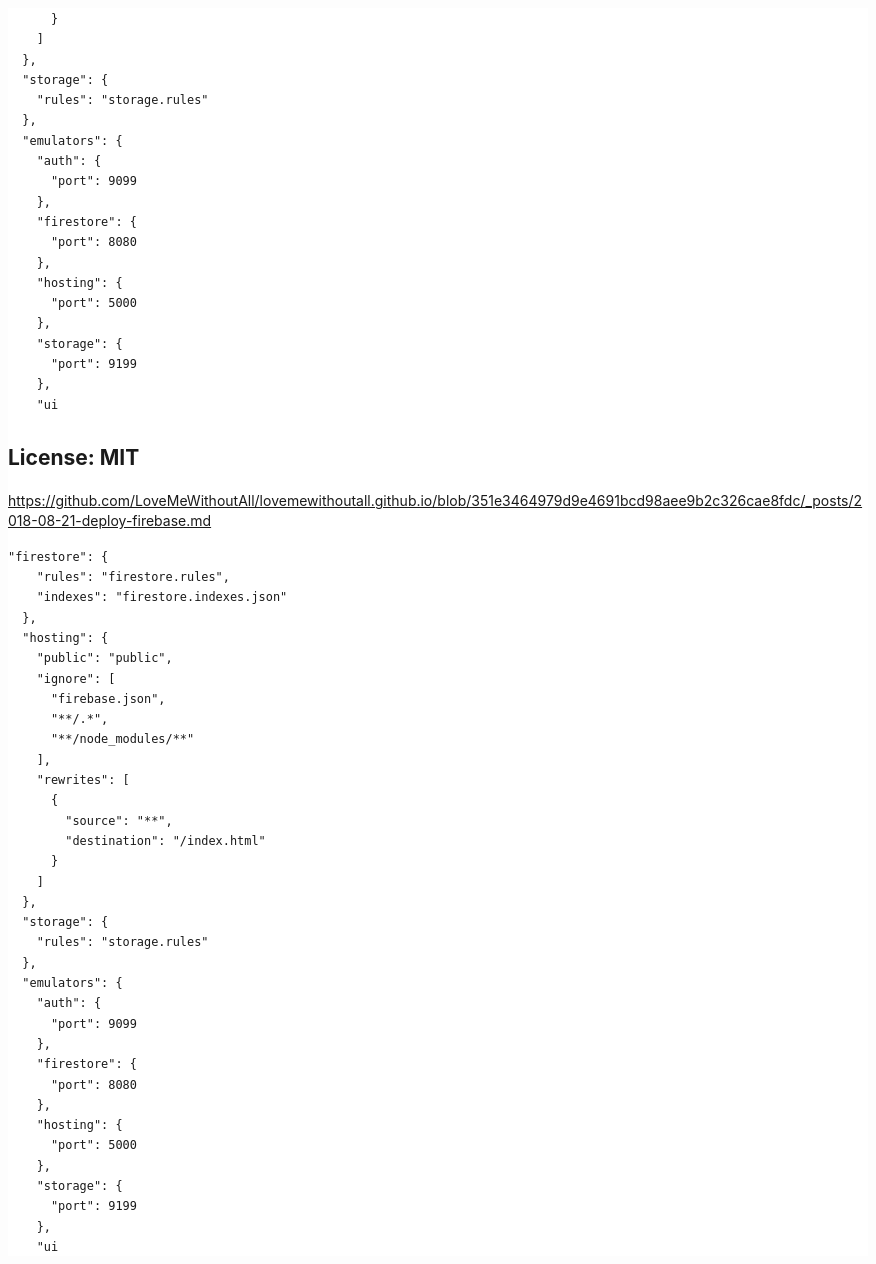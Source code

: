 ```
      }
    ]
  },
  "storage": {
    "rules": "storage.rules"
  },
  "emulators": {
    "auth": {
      "port": 9099
    },
    "firestore": {
      "port": 8080
    },
    "hosting": {
      "port": 5000
    },
    "storage": {
      "port": 9199
    },
    "ui
```


## License: MIT
https://github.com/LoveMeWithoutAll/lovemewithoutall.github.io/blob/351e3464979d9e4691bcd98aee9b2c326cae8fdc/_posts/2018-08-21-deploy-firebase.md

```
"firestore": {
    "rules": "firestore.rules",
    "indexes": "firestore.indexes.json"
  },
  "hosting": {
    "public": "public",
    "ignore": [
      "firebase.json",
      "**/.*",
      "**/node_modules/**"
    ],
    "rewrites": [
      {
        "source": "**",
        "destination": "/index.html"
      }
    ]
  },
  "storage": {
    "rules": "storage.rules"
  },
  "emulators": {
    "auth": {
      "port": 9099
    },
    "firestore": {
      "port": 8080
    },
    "hosting": {
      "port": 5000
    },
    "storage": {
      "port": 9199
    },
    "ui
```